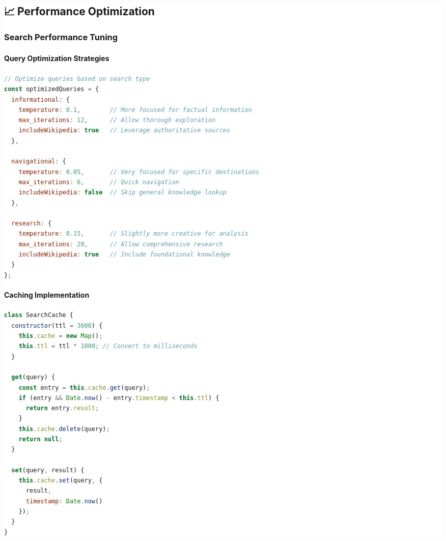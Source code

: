 ## 📈 **Performance Optimization**

### **Search Performance Tuning**

#### **Query Optimization Strategies**
```javascript
// Optimize queries based on search type
const optimizedQueries = {
  informational: {
    temperature: 0.1,        // More focused for factual information
    max_iterations: 12,      // Allow thorough exploration
    includeWikipedia: true   // Leverage authoritative sources
  },
  
  navigational: {
    temperature: 0.05,       // Very focused for specific destinations
    max_iterations: 6,       // Quick navigation
    includeWikipedia: false  // Skip general knowledge lookup
  },
  
  research: {
    temperature: 0.15,       // Slightly more creative for analysis
    max_iterations: 20,      // Allow comprehensive research
    includeWikipedia: true   // Include foundational knowledge
  }
};
```

#### **Caching Implementation**
```javascript
class SearchCache {
  constructor(ttl = 3600) {
    this.cache = new Map();
    this.ttl = ttl * 1000; // Convert to milliseconds
  }
  
  get(query) {
    const entry = this.cache.get(query);
    if (entry && Date.now() - entry.timestamp < this.ttl) {
      return entry.result;
    }
    this.cache.delete(query);
    return null;
  }
  
  set(query, result) {
    this.cache.set(query, {
      result,
      timestamp: Date.now()
    });
  }
}
```
